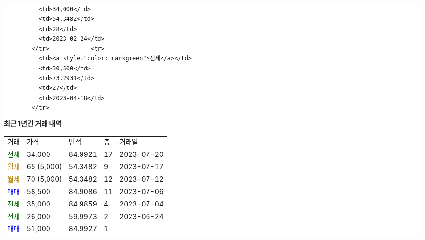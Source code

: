               <td>34,000</td>
              <td>54.3482</td>
              <td>28</td>
              <td>2023-02-24</td>
            </tr>            <tr>
              <td><a style="color: darkgreen">전세</a></td>
              <td>30,500</td>
              <td>73.2931</td>
              <td>27</td>
              <td>2023-04-18</td>
            </tr>        
    
</table>

<b>최근 1년간 거래 내역</b>

<table class="sortable">
    <tr>
      <td>거래</td>
      <td>가격</td>
      <td>면적</td>
      <td>층</td>
      <td>거래일</td>
    </tr>
    <tr>
      <td><a style="color: darkgreen">전세</a></td>
      <td>34,000</td>
      <td>84.9921</td>
      <td>17</td>
      <td>2023-07-20</td>
    </tr>          <tr>
      <td><a style="color: darkgoldenrod">월세</a></td>
      <td>65 (5,000)</td>
      <td>54.3482</td>
      <td>9</td>
      <td>2023-07-17</td>
    </tr>          <tr>
      <td><a style="color: darkgoldenrod">월세</a></td>
      <td>70 (5,000)</td>
      <td>54.3482</td>
      <td>12</td>
      <td>2023-07-12</td>
    </tr>          <tr>
      <td><a style="color: blue">매매</a></td>
      <td>58,500</td>
      <td>84.9086</td>
      <td>11</td>
      <td>2023-07-06</td>
    </tr>          <tr>
      <td><a style="color: darkgreen">전세</a></td>
      <td>35,000</td>
      <td>84.9859</td>
      <td>4</td>
      <td>2023-07-04</td>
    </tr>          <tr>
      <td><a style="color: darkgreen">전세</a></td>
      <td>26,000</td>
      <td>59.9973</td>
      <td>2</td>
      <td>2023-06-24</td>
    </tr>          <tr>
      <td><a style="color: blue">매매</a></td>
      <td>51,000</td>
      <td>84.9927</td>
      <td>1</td>